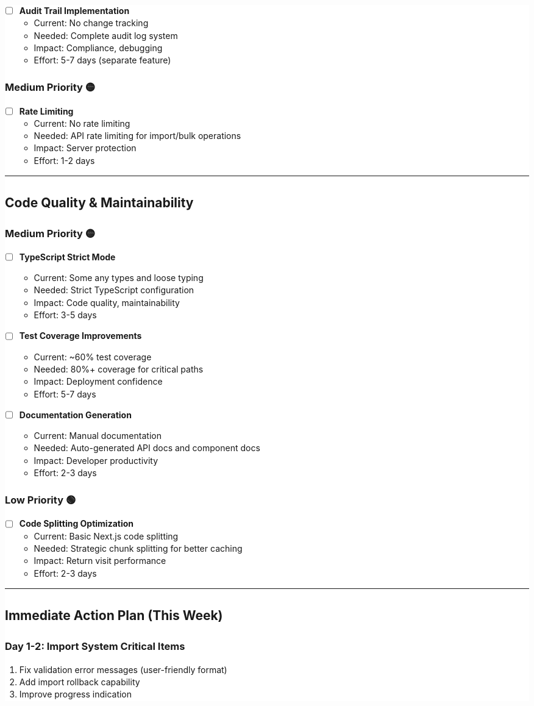 - [ ] **Audit Trail Implementation**
  - Current: No change tracking
  - Needed: Complete audit log system
  - Impact: Compliance, debugging
  - Effort: 5-7 days (separate feature)

### Medium Priority 🟡
- [ ] **Rate Limiting**
  - Current: No rate limiting
  - Needed: API rate limiting for import/bulk operations
  - Impact: Server protection
  - Effort: 1-2 days

---

## Code Quality & Maintainability

### Medium Priority 🟡
- [ ] **TypeScript Strict Mode**
  - Current: Some any types and loose typing
  - Needed: Strict TypeScript configuration
  - Impact: Code quality, maintainability
  - Effort: 3-5 days

- [ ] **Test Coverage Improvements**
  - Current: ~60% test coverage
  - Needed: 80%+ coverage for critical paths
  - Impact: Deployment confidence
  - Effort: 5-7 days

- [ ] **Documentation Generation**
  - Current: Manual documentation
  - Needed: Auto-generated API docs and component docs
  - Impact: Developer productivity
  - Effort: 2-3 days

### Low Priority 🟢
- [ ] **Code Splitting Optimization**
  - Current: Basic Next.js code splitting
  - Needed: Strategic chunk splitting for better caching
  - Impact: Return visit performance
  - Effort: 2-3 days

---

## Immediate Action Plan (This Week)

### Day 1-2: Import System Critical Items
1. Fix validation error messages (user-friendly format)
2. Add import rollback capability
3. Improve progress indication
